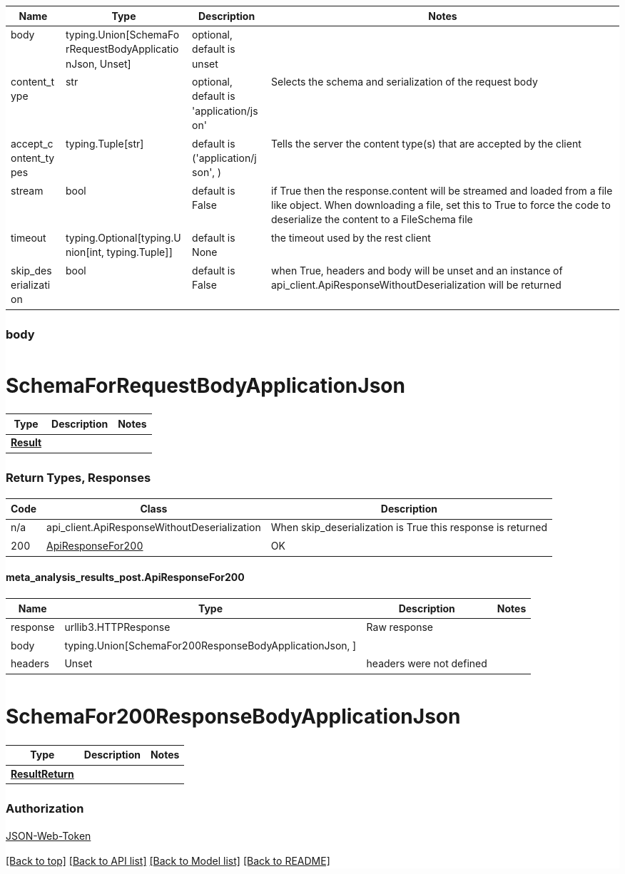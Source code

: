 Name | Type | Description  | Notes
------------- | ------------- | ------------- | -------------
body | typing.Union[SchemaForRequestBodyApplicationJson, Unset] | optional, default is unset |
content_type | str | optional, default is 'application/json' | Selects the schema and serialization of the request body
accept_content_types | typing.Tuple[str] | default is ('application/json', ) | Tells the server the content type(s) that are accepted by the client
stream | bool | default is False | if True then the response.content will be streamed and loaded from a file like object. When downloading a file, set this to True to force the code to deserialize the content to a FileSchema file
timeout | typing.Optional[typing.Union[int, typing.Tuple]] | default is None | the timeout used by the rest client
skip_deserialization | bool | default is False | when True, headers and body will be unset and an instance of api_client.ApiResponseWithoutDeserialization will be returned

### body

# SchemaForRequestBodyApplicationJson
Type | Description  | Notes
------------- | ------------- | -------------
[**Result**](../../models/Result.md) |  | 


### Return Types, Responses

Code | Class | Description
------------- | ------------- | -------------
n/a | api_client.ApiResponseWithoutDeserialization | When skip_deserialization is True this response is returned
200 | [ApiResponseFor200](#meta_analysis_results_post.ApiResponseFor200) | OK

#### meta_analysis_results_post.ApiResponseFor200
Name | Type | Description  | Notes
------------- | ------------- | ------------- | -------------
response | urllib3.HTTPResponse | Raw response |
body | typing.Union[SchemaFor200ResponseBodyApplicationJson, ] |  |
headers | Unset | headers were not defined |

# SchemaFor200ResponseBodyApplicationJson
Type | Description  | Notes
------------- | ------------- | -------------
[**ResultReturn**](../../models/ResultReturn.md) |  | 


### Authorization

[JSON-Web-Token](../../../README.md#JSON-Web-Token)

[[Back to top]](#__pageTop) [[Back to API list]](../../../README.md#documentation-for-api-endpoints) [[Back to Model list]](../../../README.md#documentation-for-models) [[Back to README]](../../../README.md)

